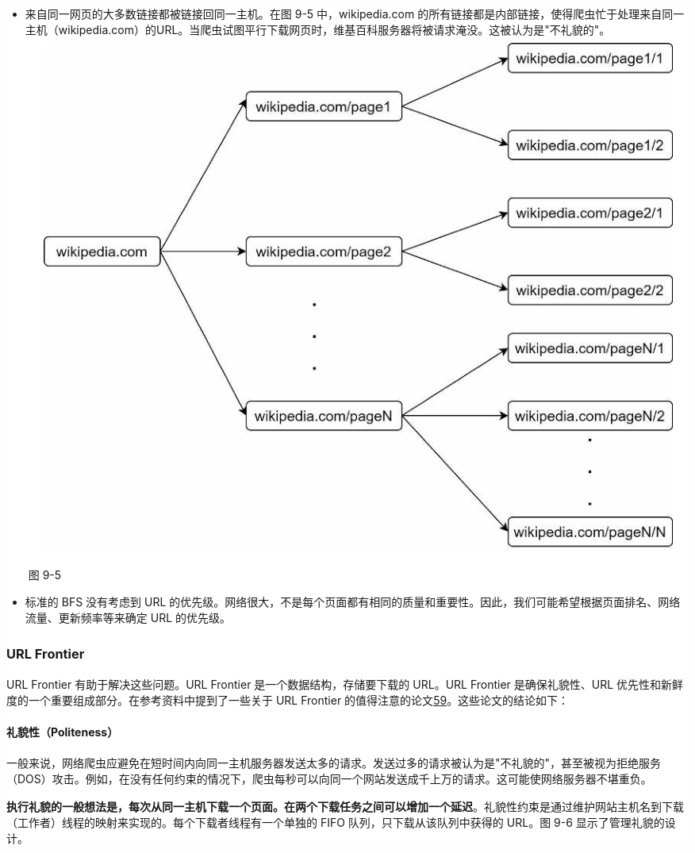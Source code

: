 - 来自同一网页的大多数链接都被链接回同一主机。在图 9-5 中，wikipedia.com 的所有链接都是内部链接，使得爬虫忙于处理来自同一主机（wikipedia.com）的URL。当爬虫试图平行下载网页时，维基百科服务器将被请求淹没。这被认为是"不礼貌的"。![](./asserts/9-5.jpg)

  ​																图 9-5

- 标准的 BFS 没有考虑到 URL 的优先级。网络很大，不是每个页面都有相同的质量和重要性。因此，我们可能希望根据页面排名、网络流量、更新频率等来确定 URL 的优先级。

### URL Frontier

URL Frontier 有助于解决这些问题。URL Frontier 是一个数据结构，存储要下载的 URL。URL Frontier 是确保礼貌性、URL 优先性和新鲜度的一个重要组成部分。在参考资料中提到了一些关于 URL Frontier 的值得注意的论文[5](http://infolab.stanford.edu/~olston/publications/crawling_survey.pdf)[9](https://www.ics.uci.edu/~lopes/teaching/cs221W12/slides/Lecture05.pdf)。这些论文的结论如下：

#### 礼貌性（Politeness）

一般来说，网络爬虫应避免在短时间内向同一主机服务器发送太多的请求。发送过多的请求被认为是"不礼貌的"，甚至被视为拒绝服务（DOS）攻击。例如，在没有任何约束的情况下，爬虫每秒可以向同一个网站发送成千上万的请求。这可能使网络服务器不堪重负。

**执行礼貌的一般想法是，每次从同一主机下载一个页面。在两个下载任务之间可以增加一个延迟**。礼貌性约束是通过维护网站主机名到下载（工作者）线程的映射来实现的。每个下载者线程有一个单独的 FIFO 队列，只下载从该队列中获得的 URL。图 9-6 显示了管理礼貌的设计。
